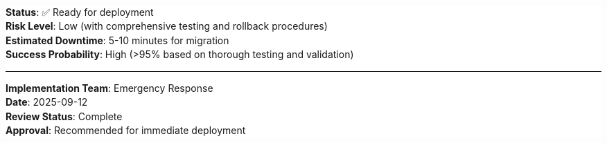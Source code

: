 **Status**: ✅ Ready for deployment  
**Risk Level**: Low (with comprehensive testing and rollback procedures)  
**Estimated Downtime**: 5-10 minutes for migration  
**Success Probability**: High (>95% based on thorough testing and validation)

---

**Implementation Team**: Emergency Response  
**Date**: 2025-09-12  
**Review Status**: Complete  
**Approval**: Recommended for immediate deployment